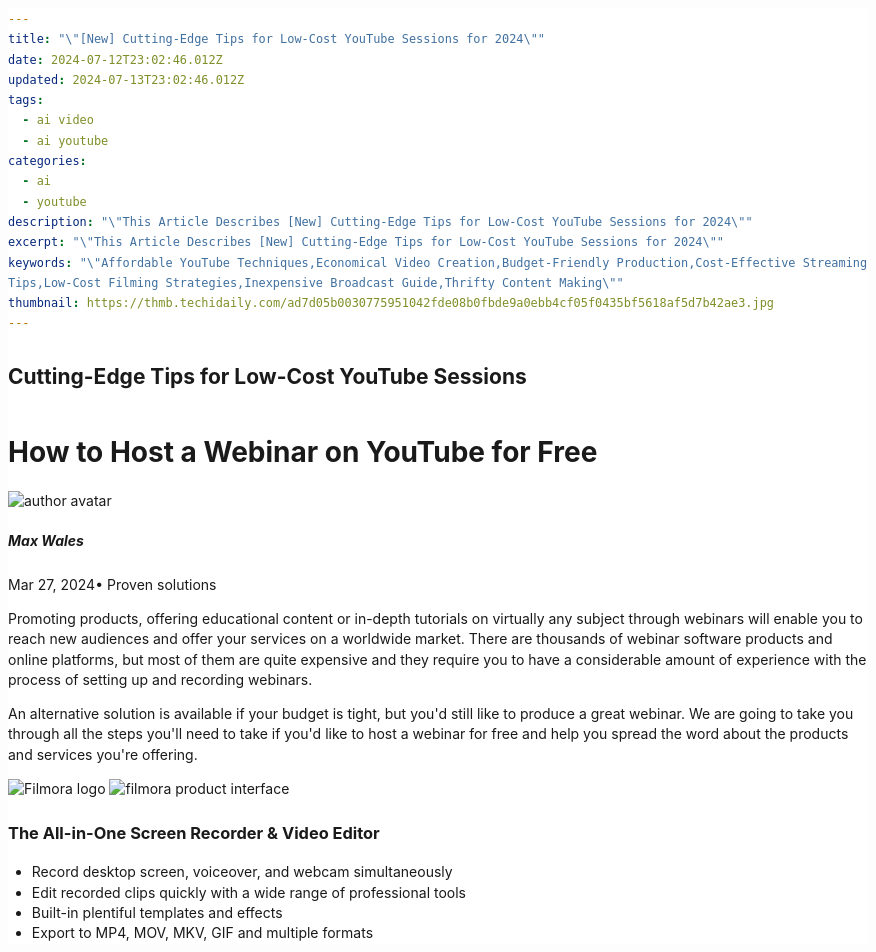 ```yaml
---
title: "\"[New] Cutting-Edge Tips for Low-Cost YouTube Sessions for 2024\""
date: 2024-07-12T23:02:46.012Z
updated: 2024-07-13T23:02:46.012Z
tags:
  - ai video
  - ai youtube
categories:
  - ai
  - youtube
description: "\"This Article Describes [New] Cutting-Edge Tips for Low-Cost YouTube Sessions for 2024\""
excerpt: "\"This Article Describes [New] Cutting-Edge Tips for Low-Cost YouTube Sessions for 2024\""
keywords: "\"Affordable YouTube Techniques,Economical Video Creation,Budget-Friendly Production,Cost-Effective Streaming Tips,Low-Cost Filming Strategies,Inexpensive Broadcast Guide,Thrifty Content Making\""
thumbnail: https://thmb.techidaily.com/ad7d05b0030775951042fde08b0fbde9a0ebb4cf05f0435bf5618af5d7b42ae3.jpg
---
```


## Cutting-Edge Tips for Low-Cost YouTube Sessions

# How to Host a Webinar on YouTube for Free
![author avatar](https://images.wondershare.com/filmora/article-images/max-wales-author.jpg)

##### Max Wales

 Mar 27, 2024• Proven solutions

Promoting products, offering educational content or in-depth tutorials on virtually any subject through webinars will enable you to reach new audiences and offer your services on a worldwide market. There are thousands of webinar software products and online platforms, but most of them are quite expensive and they require you to have a considerable amount of experience with the process of setting up and recording webinars.

An alternative solution is available if your budget is tight, but you'd still like to produce a great webinar. We are going to take you through all the steps you'll need to take if you'd like to host a webinar for free and help you spread the word about the products and services you're offering.

![Filmora logo](https://images.wondershare.com/filmora/logo_icon/wondershare-filmora-logo-horizontal.png) ![filmora product interface](https://images.wondershare.com/filmora/images/common/filmora-product-banner.png)

### The All-in-One Screen Recorder & Video Editor

* Record desktop screen, voiceover, and webcam simultaneously
* Edit recorded clips quickly with a wide range of professional tools
* Built-in plentiful templates and effects
* Export to MP4, MOV, MKV, GIF and multiple formats
